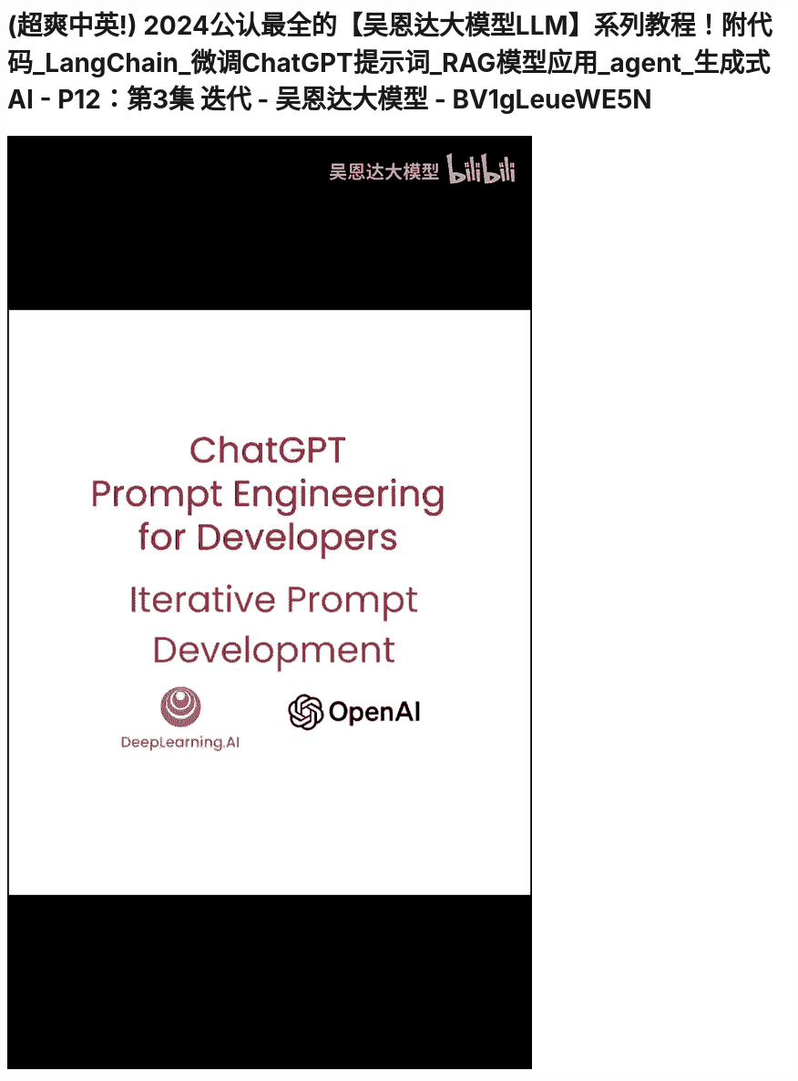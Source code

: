 # (超爽中英!) 2024公认最全的【吴恩达大模型LLM】系列教程！附代码_LangChain_微调ChatGPT提示词_RAG模型应用_agent_生成式AI - P12：第3集 迭代 - 吴恩达大模型 - BV1gLeueWE5N

![](img/7e327f4f816b1746e0253f4e08ce0855_0.png)
